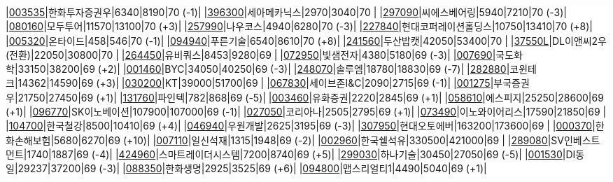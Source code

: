 |[003535](https://finance.daum.net/quotes/A003535)|한화투자증권우|6340|8190|70 (-1)|
|[396300](https://finance.daum.net/quotes/A396300)|세아메카닉스|2970|3040|70 |
|[297090](https://finance.daum.net/quotes/A297090)|씨에스베어링|5940|7210|70 (-3)|
|[080160](https://finance.daum.net/quotes/A080160)|모두투어|11570|13100|70 (+3)|
|[257990](https://finance.daum.net/quotes/A257990)|나우코스|4940|6280|70 (-3)|
|[227840](https://finance.daum.net/quotes/A227840)|현대코퍼레이션홀딩스|10750|13410|70 (+8)|
|[005320](https://finance.daum.net/quotes/A005320)|온타이드|458|546|70 (-1)|
|[094940](https://finance.daum.net/quotes/A094940)|푸른기술|6540|8610|70 (+8)|
|[241560](https://finance.daum.net/quotes/A241560)|두산밥캣|42050|53400|70 |
|[37550L](https://finance.daum.net/quotes/A37550L)|DL이앤씨2우(전환)|22050|30800|70 |
|[264450](https://finance.daum.net/quotes/A264450)|유비쿼스|8453|9280|69 |
|[072950](https://finance.daum.net/quotes/A072950)|빛샘전자|4380|5180|69 (-3)|
|[007690](https://finance.daum.net/quotes/A007690)|국도화학|33150|38200|69 (+2)|
|[001460](https://finance.daum.net/quotes/A001460)|BYC|34050|40250|69 (-3)|
|[248070](https://finance.daum.net/quotes/A248070)|솔루엠|18780|18830|69 (-7)|
|[282880](https://finance.daum.net/quotes/A282880)|코윈테크|14362|14590|69 (+3)|
|[030200](https://finance.daum.net/quotes/A030200)|KT|39000|51700|69 |
|[067830](https://finance.daum.net/quotes/A067830)|세이브존I&C|2090|2715|69 (-1)|
|[001275](https://finance.daum.net/quotes/A001275)|부국증권우|21750|27450|69 (+1)|
|[131760](https://finance.daum.net/quotes/A131760)|파인텍|782|868|69 (-5)|
|[003460](https://finance.daum.net/quotes/A003460)|유화증권|2220|2845|69 (+1)|
|[058610](https://finance.daum.net/quotes/A058610)|에스피지|25250|28600|69 (+1)|
|[096770](https://finance.daum.net/quotes/A096770)|SK이노베이션|107900|107000|69 (-1)|
|[027050](https://finance.daum.net/quotes/A027050)|코리아나|2505|2795|69 (+1)|
|[073490](https://finance.daum.net/quotes/A073490)|이노와이어리스|17590|21850|69 |
|[104700](https://finance.daum.net/quotes/A104700)|한국철강|8500|10410|69 (+4)|
|[046940](https://finance.daum.net/quotes/A046940)|우원개발|2625|3195|69 (-3)|
|[307950](https://finance.daum.net/quotes/A307950)|현대오토에버|163200|173600|69 |
|[000370](https://finance.daum.net/quotes/A000370)|한화손해보험|5680|6270|69 (+10)|
|[007110](https://finance.daum.net/quotes/A007110)|일신석재|1315|1948|69 (-2)|
|[002960](https://finance.daum.net/quotes/A002960)|한국쉘석유|330500|421000|69 |
|[289080](https://finance.daum.net/quotes/A289080)|SV인베스트먼트|1740|1887|69 (-4)|
|[424960](https://finance.daum.net/quotes/A424960)|스마트레이더시스템|7200|8740|69 (+5)|
|[299030](https://finance.daum.net/quotes/A299030)|하나기술|30450|27050|69 (-5)|
|[001530](https://finance.daum.net/quotes/A001530)|DI동일|29237|37200|69 (-3)|
|[088350](https://finance.daum.net/quotes/A088350)|한화생명|2925|3525|69 (+6)|
|[094800](https://finance.daum.net/quotes/A094800)|맵스리얼티1|4490|5040|69 (+1)|